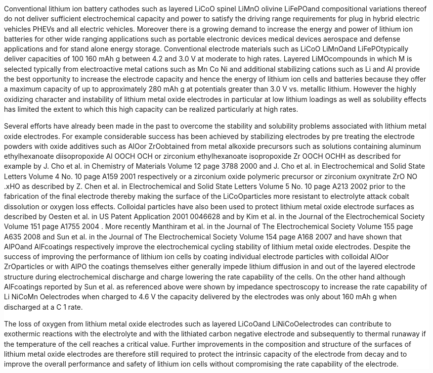 Conventional lithium ion battery cathodes such as layered LiCoO spinel LiMnO olivine LiFePOand compositional variations thereof do not deliver sufficient electrochemical capacity and power to satisfy the driving range requirements for plug in hybrid electric vehicles PHEVs and all electric vehicles. Moreover there is a growing demand to increase the energy and power of lithium ion batteries for other wide ranging applications such as portable electronic devices medical devices aerospace and defense applications and for stand alone energy storage. Conventional electrode materials such as LiCoO LiMnOand LiFePOtypically deliver capacities of 100 160 mAh g between 4.2 and 3.0 V at moderate to high rates. Layered LiMOcompounds in which M is selected typically from electroactive metal cations such as Mn Co Ni and additional stabilizing cations such as Li and Al provide the best opportunity to increase the electrode capacity and hence the energy of lithium ion cells and batteries because they offer a maximum capacity of up to approximately 280 mAh g at potentials greater than 3.0 V vs. metallic lithium. However the highly oxidizing character and instability of lithium metal oxide electrodes in particular at low lithium loadings as well as solubility effects has limited the extent to which this high capacity can be realized particularly at high rates.

Several efforts have already been made in the past to overcome the stability and solubility problems associated with lithium metal oxide electrodes. For example considerable success has been achieved by stabilizing electrodes by pre treating the electrode powders with oxide additives such as AlOor ZrOobtained from metal alkoxide precursors such as solutions containing aluminum ethylhexanoate diisopropoxide Al OOCH OCH or zirconium ethylhexanoate isopropoxide Zr OOCH OCHH as described for example by J. Cho et al. in Chemistry of Materials Volume 12 page 3788 2000 and J. Cho et al. in Electrochemical and Solid State Letters Volume 4 No. 10 page A159 2001 respectively or a zirconium oxide polymeric precursor or zirconium oxynitrate ZrO NO .xHO as described by Z. Chen et al. in Electrochemical and Solid State Letters Volume 5 No. 10 page A213 2002 prior to the fabrication of the final electrode thereby making the surface of the LiCoOparticles more resistant to electrolyte attack cobalt dissolution or oxygen loss effects. Colloidal particles have also been used to protect lithium metal oxide electrode surfaces as described by Oesten et al. in US Patent Application 2001 0046628 and by Kim et al. in the Journal of the Electrochemical Society Volume 151 page A1755 2004 . More recently Manthiram et al. in the Journal of The Electrochemical Society Volume 155 page A635 2008 and Sun et al. in the Journal of The Electrochemical Society Volume 154 page A168 2007 and have shown that AlPOand AlFcoatings respectively improve the electrochemical cycling stability of lithium metal oxide electrodes. Despite the success of improving the performance of lithium ion cells by coating individual electrode particles with colloidal AlOor ZrOparticles or with AlPO the coatings themselves either generally impede lithium diffusion in and out of the layered electrode structure during electrochemical discharge and charge lowering the rate capability of the cells. On the other hand although AlFcoatings reported by Sun et al. as referenced above were shown by impedance spectroscopy to increase the rate capability of Li NiCoMn Oelectrodes when charged to 4.6 V the capacity delivered by the electrodes was only about 160 mAh g when discharged at a C 1 rate.

The loss of oxygen from lithium metal oxide electrodes such as layered LiCoOand LiNiCoOelectrodes can contribute to exothermic reactions with the electrolyte and with the lithiated carbon negative electrode and subsequently to thermal runaway if the temperature of the cell reaches a critical value. Further improvements in the composition and structure of the surfaces of lithium metal oxide electrodes are therefore still required to protect the intrinsic capacity of the electrode from decay and to improve the overall performance and safety of lithium ion cells without compromising the rate capability of the electrode.
